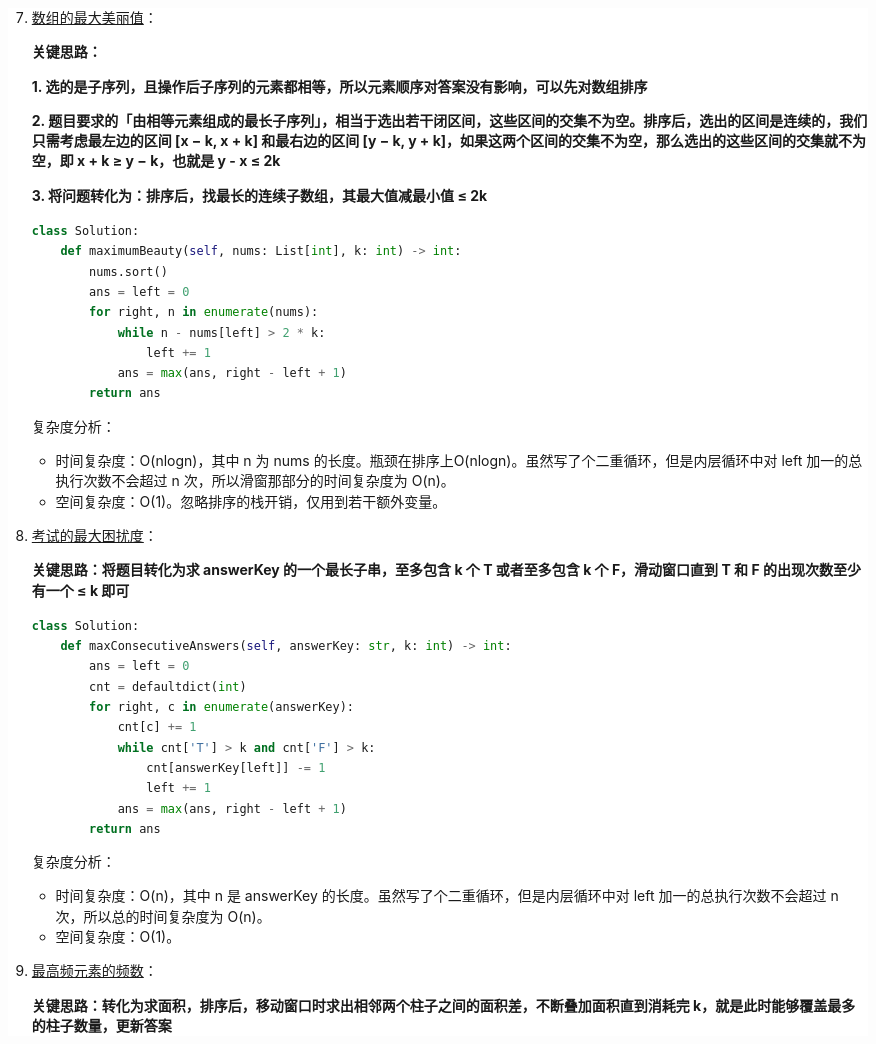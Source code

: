 7. [数组的最大美丽值](https://leetcode.cn/problems/maximum-beauty-of-an-array-after-applying-operation/)：

    **关键思路：**

    **1. 选的是子序列，且操作后子序列的元素都相等，所以元素顺序对答案没有影响，可以先对数组排序**

    **2. 题目要求的「由相等元素组成的最长子序列」，相当于选出若干闭区间，这些区间的交集不为空。排序后，选出的区间是连续的，我们只需考虑最左边的区间 [x − k, x + k] 和最右边的区间 [y − k, y + k]，如果这两个区间的交集不为空，那么选出的这些区间的交集就不为空，即 x + k ≥ y − k，也就是 y - x ≤ 2k**

    **3. 将问题转化为：排序后，找最长的连续子数组，其最大值减最小值 ≤ 2k**

    ```python
    class Solution:
        def maximumBeauty(self, nums: List[int], k: int) -> int:
            nums.sort()
            ans = left = 0
            for right, n in enumerate(nums):
                while n - nums[left] > 2 * k:
                    left += 1
                ans = max(ans, right - left + 1)
            return ans
    ```

    复杂度分析：

    - 时间复杂度：O(nlogn)，其中 n 为 nums 的长度。瓶颈在排序上O(nlogn)。虽然写了个二重循环，但是内层循环中对 left 加一的总执行次数不会超过 n 次，所以滑窗那部分的时间复杂度为 O(n)。
    - 空间复杂度：O(1)。忽略排序的栈开销，仅用到若干额外变量。

8. [考试的最大困扰度](https://leetcode.cn/problems/maximize-the-confusion-of-an-exam/description/)：

    **关键思路：将题目转化为求 answerKey 的一个最长子串，至多包含 k 个 T 或者至多包含 k 个 F，滑动窗口直到 T 和 F 的出现次数至少有一个 ≤ k 即可**

    ```python
    class Solution:
        def maxConsecutiveAnswers(self, answerKey: str, k: int) -> int:
            ans = left = 0
            cnt = defaultdict(int)
            for right, c in enumerate(answerKey):
                cnt[c] += 1
                while cnt['T'] > k and cnt['F'] > k:
                    cnt[answerKey[left]] -= 1
                    left += 1
                ans = max(ans, right - left + 1)
            return ans
    ```

    复杂度分析：

    - 时间复杂度：O(n)，其中 n 是 answerKey 的长度。虽然写了个二重循环，但是内层循环中对 left 加一的总执行次数不会超过 n 次，所以总的时间复杂度为 O(n)。
    - 空间复杂度：O(1)。

9. [最高频元素的频数](https://leetcode.cn/problems/frequency-of-the-most-frequent-element/description/)：

    **关键思路：转化为求面积，排序后，移动窗口时求出相邻两个柱子之间的面积差，不断叠加面积直到消耗完 k，就是此时能够覆盖最多的柱子数量，更新答案**
